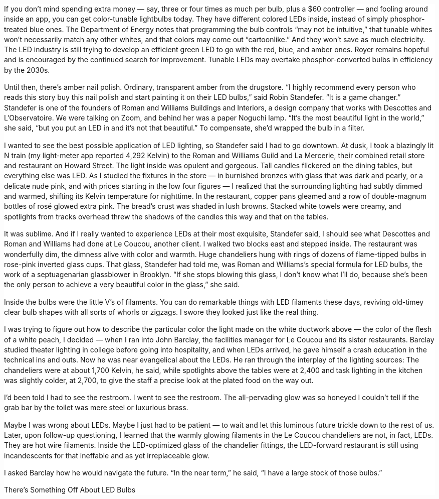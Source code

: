 If you don’t mind spending extra money — say, three or four times as much per bulb, plus a $60 controller — and fooling around inside an app, you can get color-tunable lightbulbs today. They have different colored LEDs inside, instead of simply phosphor-treated blue ones. The Department of Energy notes that programming the bulb controls “may not be intuitive,” that tunable whites won’t necessarily match any other whites, and that colors may come out “cartoonlike.” And they won’t save as much electricity. The LED industry is still trying to develop an efficient green LED to go with the red, blue, and amber ones. Royer remains hopeful and is encouraged by the continued search for improvement. Tunable LEDs may overtake phosphor-converted bulbs in efficiency by the 2030s.

Until then, there’s amber nail polish. Ordinary, transparent amber from the drugstore. “I highly recommend every person who reads this story buy this nail polish and start painting it on their LED bulbs,” said Robin Standefer. “It is a game changer.” Standefer is one of the founders of Roman and Williams Buildings and Interiors, a design company that works with Descottes and L’Observatoire. We were talking on Zoom, and behind her was a paper Noguchi lamp. “It’s the most beautiful light in the world,” she said, “but you put an LED in and it’s not that beautiful.” To compensate, she’d wrapped the bulb in a filter.

I wanted to see the best possible application of LED lighting, so Standefer said I had to go downtown. At dusk, I took a blazingly lit N train (my light-meter app reported 4,292 Kelvin) to the Roman and Williams Guild and La Mercerie, their combined retail store and restaurant on Howard Street. The light inside was opulent and gorgeous. Tall candles flickered on the dining tables, but everything else was LED. As I studied the fixtures in the store — in burnished bronzes with glass that was dark and pearly, or a delicate nude pink, and with prices starting in the low four figures — I realized that the surrounding lighting had subtly dimmed and warmed, shifting its Kelvin temperature for nighttime. In the restaurant, copper pans gleamed and a row of double-magnum bottles of rosé glowed extra pink. The bread’s crust was shaded in lush browns. Stacked white towels were creamy, and spotlights from tracks overhead threw the shadows of the candles this way and that on the tables.

It was sublime. And if I really wanted to experience LEDs at their most exquisite, Standefer said, I should see what Descottes and Roman and Williams had done at Le Coucou, another client. I walked two blocks east and stepped inside. The restaurant was wonderfully dim, the dimness alive with color and warmth. Huge chandeliers hung with rings of dozens of flame-tipped bulbs in rose-pink inverted glass cups. That glass, Standefer had told me, was Roman and Williams’s special formula for LED bulbs, the work of a septuagenarian glassblower in Brooklyn. “If she stops blowing this glass, I don’t know what I’ll do, because she’s been the only person to achieve a very beautiful color in the glass,” she said.

Inside the bulbs were the little V’s of filaments. You can do remarkable things with LED filaments these days, reviving old-timey clear bulb shapes with all sorts of whorls or zigzags. I swore they looked just like the real thing.

I was trying to figure out how to describe the particular color the light made on the white ductwork above — the color of the flesh of a white peach, I decided — when I ran into John Barclay, the facilities manager for Le Coucou and its sister restaurants. Barclay studied theater lighting in college before going into hospitality, and when LEDs arrived, he gave himself a crash education in the technical ins and outs. Now he was near evangelical about the LEDs. He ran through the interplay of the lighting sources: The chandeliers were at about 1,700 Kelvin, he said, while spotlights above the tables were at 2,400 and task lighting in the kitchen was slightly colder, at 2,700, to give the staff a precise look at the plated food on the way out.

I’d been told I had to see the restroom. I went to see the restroom. The all-pervading glow was so honeyed I couldn’t tell if the grab bar by the toilet was mere steel or luxurious brass.

Maybe I was wrong about LEDs. Maybe I just had to be patient — to wait and let this luminous future trickle down to the rest of us. Later, upon follow-up questioning, I learned that the warmly glowing filaments in the Le Coucou chandeliers are not, in fact, LEDs. They are hot wire filaments. Inside the LED-optimized glass of the chandelier fittings, the LED-forward restaurant is still using incandescents for that ineffable and as yet irreplaceable glow.

I asked Barclay how he would navigate the future. “In the near term,” he said, “I have a large stock of those bulbs.”

There’s Something Off About LED Bulbs
